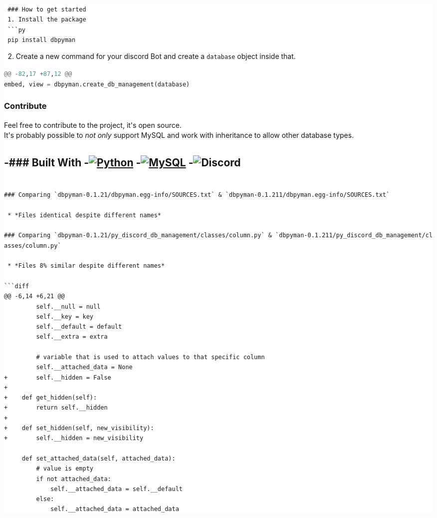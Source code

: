 ```
 ### How to get started
 1. Install the package
 ```py
 pip install dbpyman
 ```
 2. Create a new command for your discord Bot and create a `database` object inside that.
 ```py
@@ -82,17 +87,12 @@
 embed, view = dbpyman.create_db_management(database)
 ```
 
 ### Contribute
 Feel free to contribute to the project, it's open source.<br>
 It's probably possible to *not only* support MySQL and work with inheritance to allow other database types.
 
-### Built With
-[![Python][python]][python-url]
-[![MySQL][mysql]][mysql-url]
-![Discord](https://img.shields.io/badge/Discord-%235865F2.svg?style=for-the-badge&logo=discord&logoColor=white)
-
 <!-- MARKDOWN LINKS & IMAGES -->
 [python]: https://img.shields.io/badge/Python-3776AB?style=for-the-badge&logo=python&logoColor=white
 [mysql]: https://img.shields.io/badge/MySQL-00000F?style=for-the-badge&logo=mysql&logoColor=white
 [mysql-url]: https://www.mysql.com/
 [python-url]: https://www.python.org/
```

### Comparing `dbpyman-0.1.21/dbpyman.egg-info/SOURCES.txt` & `dbpyman-0.1.211/dbpyman.egg-info/SOURCES.txt`

 * *Files identical despite different names*

### Comparing `dbpyman-0.1.21/py_discord_db_management/classes/column.py` & `dbpyman-0.1.211/py_discord_db_management/classes/column.py`

 * *Files 8% similar despite different names*

```diff
@@ -6,14 +6,21 @@
         self.__null = null
         self.__key = key
         self.__default = default
         self.__extra = extra
 
         # variable that is used to attach values to that specific column
         self.__attached_data = None
+        self.__hidden = False
+
+    def get_hidden(self):
+        return self.__hidden
+
+    def set_hidden(self, new_visibility):
+        self.__hidden = new_visibility
 
     def set_attached_data(self, attached_data):
         # value is empty
         if not attached_data:
             self.__attached_data = self.__default
         else:
             self.__attached_data = attached_data
```

